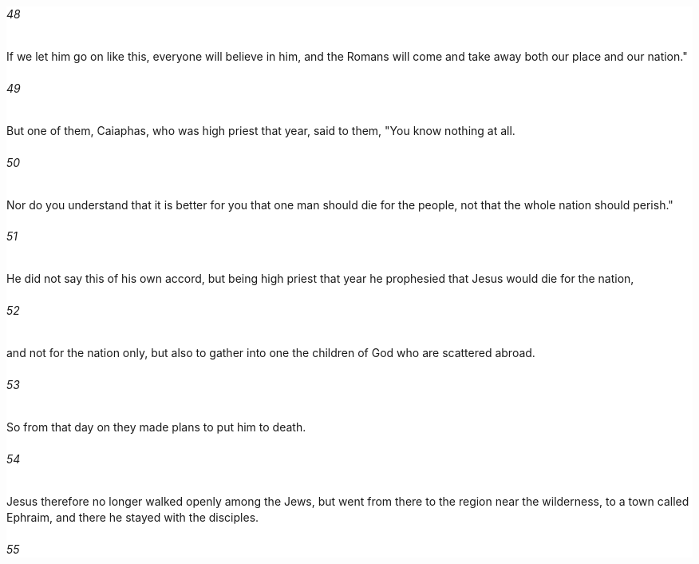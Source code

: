 



###### 48 


If we let him go on like this, everyone will believe in him, and the Romans will come and take away both our place and our nation." 





###### 49 


But one of them, Caiaphas, who was high priest that year, said to them, "You know nothing at all. 





###### 50 


Nor do you understand that it is better for you that one man should die for the people, not that the whole nation should perish." 





###### 51 


He did not say this of his own accord, but being high priest that year he prophesied that Jesus would die for the nation, 





###### 52 


and not for the nation only, but also to gather into one the children of God who are scattered abroad. 





###### 53 


So from that day on they made plans to put him to death. 





###### 54 


Jesus therefore no longer walked openly among the Jews, but went from there to the region near the wilderness, to a town called Ephraim, and there he stayed with the disciples. 





###### 55 
